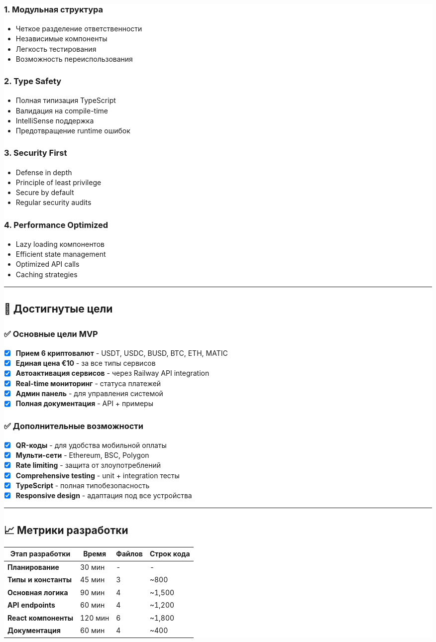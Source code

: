 ### 1. Модульная структура
- Четкое разделение ответственности
- Независимые компоненты
- Легкость тестирования
- Возможность переиспользования

### 2. Type Safety
- Полная типизация TypeScript
- Валидация на compile-time
- IntelliSense поддержка
- Предотвращение runtime ошибок

### 3. Security First
- Defense in depth
- Principle of least privilege  
- Secure by default
- Regular security audits

### 4. Performance Optimized
- Lazy loading компонентов
- Efficient state management
- Optimized API calls
- Caching strategies

---

## 🎯 Достигнутые цели

### ✅ Основные цели MVP
- [x] **Прием 6 криптовалют** - USDT, USDC, BUSD, BTC, ETH, MATIC
- [x] **Единая цена €10** - за все типы сервисов  
- [x] **Автоактивация сервисов** - через Railway API integration
- [x] **Real-time мониторинг** - статуса платежей
- [x] **Админ панель** - для управления системой
- [x] **Полная документация** - API + примеры

### ✅ Дополнительные возможности
- [x] **QR-коды** - для удобства мобильной оплаты
- [x] **Мульти-сети** - Ethereum, BSC, Polygon
- [x] **Rate limiting** - защита от злоупотреблений  
- [x] **Comprehensive testing** - unit + integration тесты
- [x] **TypeScript** - полная типобезопасность
- [x] **Responsive design** - адаптация под все устройства

---

## 📈 Метрики разработки

| Этап разработки | Время | Файлов | Строк кода |
|-----------------|-------|---------|------------|
| **Планирование** | 30 мин | - | - |
| **Типы и константы** | 45 мин | 3 | ~800 |
| **Основная логика** | 90 мин | 4 | ~1,500 |
| **API endpoints** | 60 мин | 4 | ~1,200 |
| **React компоненты** | 120 мин | 6 | ~1,800 |
| **Документация** | 60 мин | 4 | ~400 |